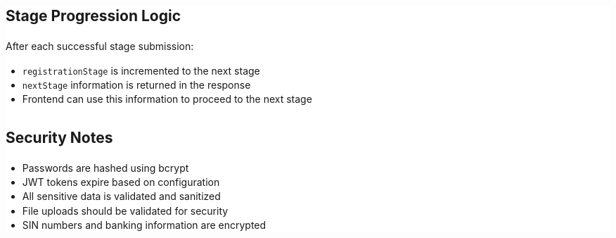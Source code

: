 ## Stage Progression Logic

After each successful stage submission:
- `registrationStage` is incremented to the next stage
- `nextStage` information is returned in the response
- Frontend can use this information to proceed to the next stage

## Security Notes

- Passwords are hashed using bcrypt
- JWT tokens expire based on configuration
- All sensitive data is validated and sanitized
- File uploads should be validated for security
- SIN numbers and banking information are encrypted 